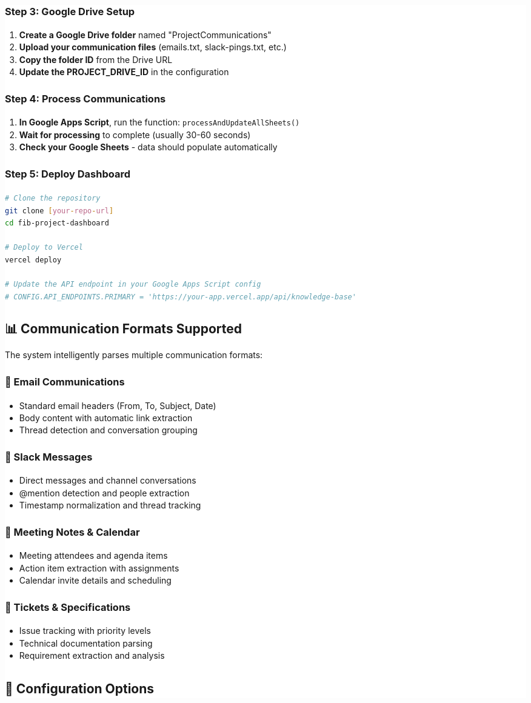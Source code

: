 ### Step 3: Google Drive Setup
1. **Create a Google Drive folder** named "ProjectCommunications"
2. **Upload your communication files** (emails.txt, slack-pings.txt, etc.)
3. **Copy the folder ID** from the Drive URL
4. **Update the PROJECT_DRIVE_ID** in the configuration

### Step 4: Process Communications
1. **In Google Apps Script**, run the function: `processAndUpdateAllSheets()`
2. **Wait for processing** to complete (usually 30-60 seconds)
3. **Check your Google Sheets** - data should populate automatically

### Step 5: Deploy Dashboard
```bash
# Clone the repository
git clone [your-repo-url]
cd fib-project-dashboard

# Deploy to Vercel
vercel deploy

# Update the API endpoint in your Google Apps Script config
# CONFIG.API_ENDPOINTS.PRIMARY = 'https://your-app.vercel.app/api/knowledge-base'
```

## 📊 Communication Formats Supported

The system intelligently parses multiple communication formats:

### 📧 Email Communications
- Standard email headers (From, To, Subject, Date)
- Body content with automatic link extraction
- Thread detection and conversation grouping

### 💬 Slack Messages
- Direct messages and channel conversations
- @mention detection and people extraction
- Timestamp normalization and thread tracking

### 📅 Meeting Notes & Calendar
- Meeting attendees and agenda items
- Action item extraction with assignments
- Calendar invite details and scheduling

### 🎫 Tickets & Specifications
- Issue tracking with priority levels
- Technical documentation parsing
- Requirement extraction and analysis

## 🔧 Configuration Options
